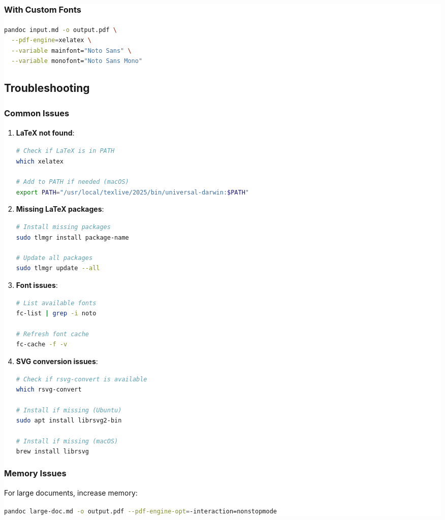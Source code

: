 ### With Custom Fonts
```bash
pandoc input.md -o output.pdf \
  --pdf-engine=xelatex \
  --variable mainfont="Noto Sans" \
  --variable monofont="Noto Sans Mono"
```

## Troubleshooting

### Common Issues

1. **LaTeX not found**:
   ```bash
   # Check if LaTeX is in PATH
   which xelatex
   
   # Add to PATH if needed (macOS)
   export PATH="/usr/local/texlive/2025/bin/universal-darwin:$PATH"
   ```

2. **Missing LaTeX packages**:
   ```bash
   # Install missing packages
   sudo tlmgr install package-name
   
   # Update all packages
   sudo tlmgr update --all
   ```

3. **Font issues**:
   ```bash
   # List available fonts
   fc-list | grep -i noto
   
   # Refresh font cache
   fc-cache -f -v
   ```

4. **SVG conversion issues**:
   ```bash
   # Check if rsvg-convert is available
   which rsvg-convert
   
   # Install if missing (Ubuntu)
   sudo apt install librsvg2-bin
   
   # Install if missing (macOS)
   brew install librsvg
   ```

### Memory Issues
For large documents, increase memory:
```bash
pandoc large-doc.md -o output.pdf --pdf-engine-opt=-interaction=nonstopmode
```

